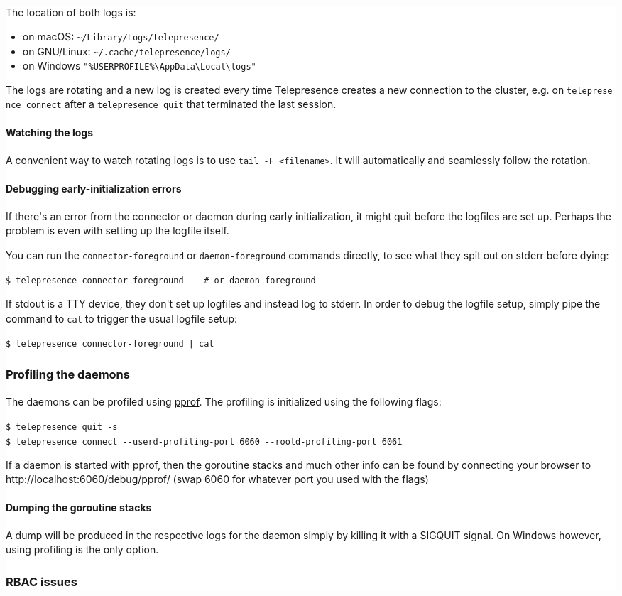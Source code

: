 The location of both logs is:

 - on macOS: `~/Library/Logs/telepresence/`
 - on GNU/Linux: `~/.cache/telepresence/logs/`
 - on Windows `"%USERPROFILE%\AppData\Local\logs"`

The logs are rotating and a new log is created every time Telepresence
creates a new connection to the cluster, e.g. on `telepresence
connect` after a `telepresence quit` that terminated the last session.

#### Watching the logs

A convenient way to watch rotating logs is to use `tail -F
<filename>`.  It will automatically and seamlessly follow the
rotation.

#### Debugging early-initialization errors

If there's an error from the connector or daemon during early
initialization, it might quit before the logfiles are set up.  Perhaps
the problem is even with setting up the logfile itself.

You can run the `connector-foreground` or `daemon-foreground` commands
directly, to see what they spit out on stderr before dying:

```console
$ telepresence connector-foreground    # or daemon-foreground
```

If stdout is a TTY device, they don't set up logfiles and instead log
to stderr.  In order to debug the logfile setup, simply pipe the
command to `cat` to trigger the usual logfile setup:

```console
$ telepresence connector-foreground | cat
```

### Profiling the daemons

The daemons can be profiled using [pprof](https://pkg.go.dev/net/http/pprof).
The profiling is initialized using the following flags:

```console
$ telepresence quit -s
$ telepresence connect --userd-profiling-port 6060 --rootd-profiling-port 6061
```

If a daemon is started with pprof, then the goroutine stacks and much other
info can be found by connecting your browser to http://localhost:6060/debug/pprof/
(swap 6060 for whatever port you used with the flags)

#### Dumping the goroutine stacks

A dump will be produced in the respective logs for the daemon simply by killing it
with a SIGQUIT signal. On Windows however, using profiling is the only option.

### RBAC issues

